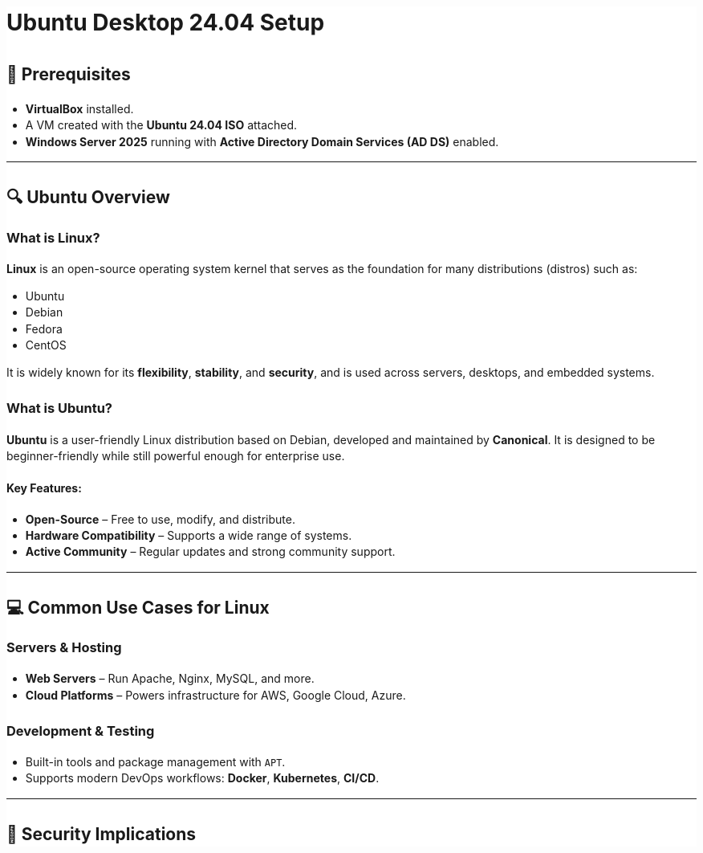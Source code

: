 # Ubuntu Desktop 24.04 Setup

## 📝 Prerequisites

- **VirtualBox** installed.
- A VM created with the **Ubuntu 24.04 ISO** attached.
- **Windows Server 2025** running with **Active Directory Domain Services (AD DS)** enabled.

---

## 🔍 Ubuntu Overview

### What is Linux?

**Linux** is an open-source operating system kernel that serves as the foundation for many distributions (distros) such as:
- Ubuntu
- Debian
- Fedora
- CentOS

It is widely known for its **flexibility**, **stability**, and **security**, and is used across servers, desktops, and embedded systems.

### What is Ubuntu?

**Ubuntu** is a user-friendly Linux distribution based on Debian, developed and maintained by **Canonical**. It is designed to be beginner-friendly while still powerful enough for enterprise use.

#### Key Features:
- **Open-Source** – Free to use, modify, and distribute.
- **Hardware Compatibility** – Supports a wide range of systems.
- **Active Community** – Regular updates and strong community support.

---

## 💻 Common Use Cases for Linux

### Servers & Hosting
- **Web Servers** – Run Apache, Nginx, MySQL, and more.
- **Cloud Platforms** – Powers infrastructure for AWS, Google Cloud, Azure.

### Development & Testing
- Built-in tools and package management with `APT`.
- Supports modern DevOps workflows: **Docker**, **Kubernetes**, **CI/CD**.

---

## 🔐 Security Implications

